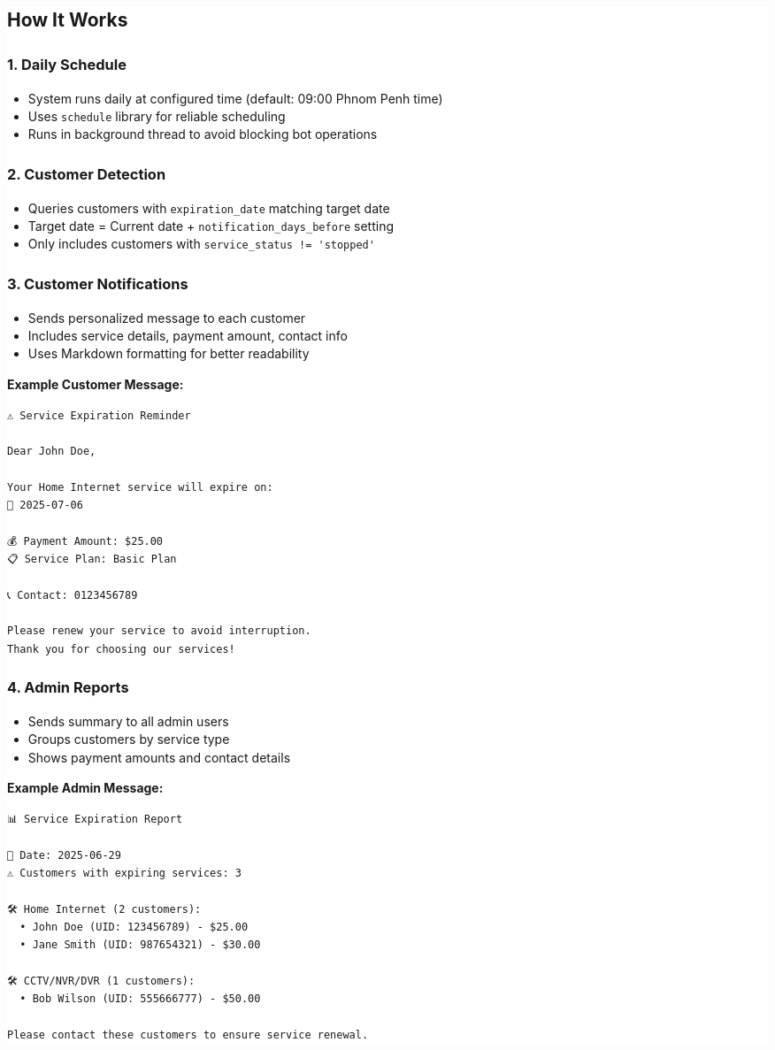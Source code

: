 ## How It Works

### 1. Daily Schedule
- System runs daily at configured time (default: 09:00 Phnom Penh time)
- Uses `schedule` library for reliable scheduling
- Runs in background thread to avoid blocking bot operations

### 2. Customer Detection
- Queries customers with `expiration_date` matching target date
- Target date = Current date + `notification_days_before` setting
- Only includes customers with `service_status != 'stopped'`

### 3. Customer Notifications
- Sends personalized message to each customer
- Includes service details, payment amount, contact info
- Uses Markdown formatting for better readability

**Example Customer Message:**
```
⚠️ Service Expiration Reminder

Dear John Doe,

Your Home Internet service will expire on:
📅 2025-07-06

💰 Payment Amount: $25.00
📋 Service Plan: Basic Plan

📞 Contact: 0123456789

Please renew your service to avoid interruption.
Thank you for choosing our services!
```

### 4. Admin Reports
- Sends summary to all admin users
- Groups customers by service type
- Shows payment amounts and contact details

**Example Admin Message:**
```
📊 Service Expiration Report

📅 Date: 2025-06-29
⚠️ Customers with expiring services: 3

🛠️ Home Internet (2 customers):
  • John Doe (UID: 123456789) - $25.00
  • Jane Smith (UID: 987654321) - $30.00

🛠️ CCTV/NVR/DVR (1 customers):
  • Bob Wilson (UID: 555666777) - $50.00

Please contact these customers to ensure service renewal.
```
